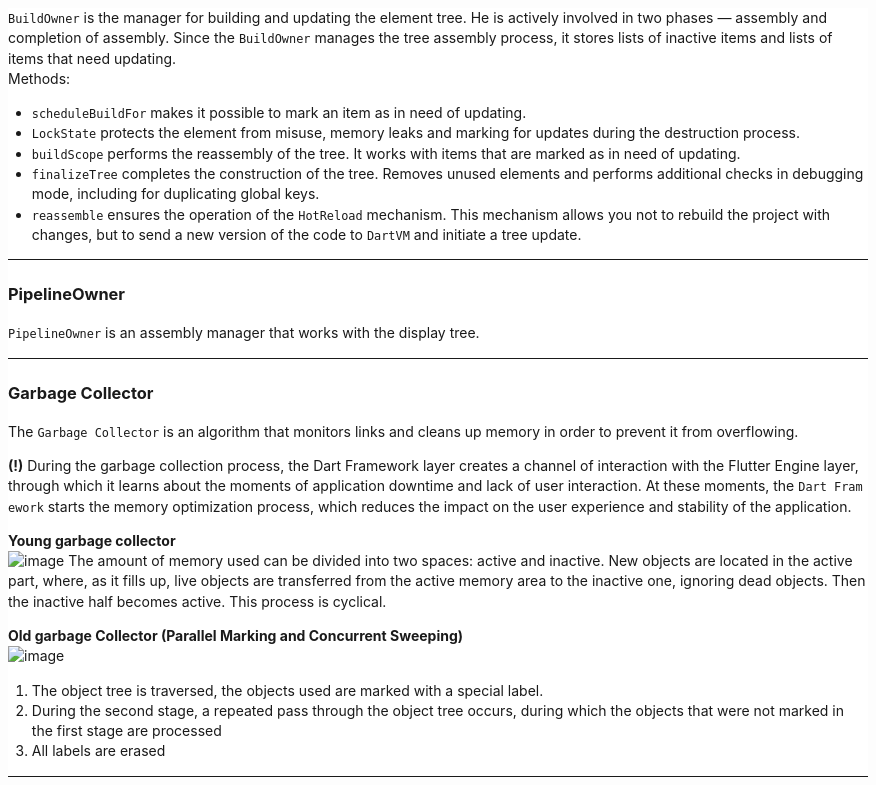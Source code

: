 `BuildOwner` is the manager for building and updating the element tree. He is actively involved in two phases — assembly and completion of assembly. Since the `BuildOwner` manages the tree assembly process, it stores lists of inactive items and lists of items that need updating.  
Methods:

- `scheduleBuildFor` makes it possible to mark an item as in need of updating.
- `LockState` protects the element from misuse, memory leaks and marking for updates during the destruction process.
- `buildScope` performs the reassembly of the tree. It works with items that are marked as in need of updating.
- `finalizeTree` completes the construction of the tree. Removes unused elements and performs additional checks in debugging mode, including for duplicating global keys.
- `reassemble` ensures the operation of the `HotReload` mechanism. This mechanism allows you not to rebuild the project with changes, but to send a new version of the code to `DartVM` and initiate a tree update.

---

<a name="pipelineowner"></a>

### PipelineOwner

`PipelineOwner` is an assembly manager that works with the display tree.

---

<a name="garbage-collector"></a>

### Garbage Collector

The `Garbage Collector` is an algorithm that monitors links and cleans up memory in order to prevent it from overflowing.

**(!)** During the garbage collection process, the Dart Framework layer creates a channel of interaction with the Flutter Engine layer, through which it learns about the moments of application downtime and lack of user interaction. At these moments, the `Dart Framework` starts the memory optimization process, which reduces the impact on the user experience and stability of the application.

**Young garbage collector**  
![image](https://user-images.githubusercontent.com/80569772/203299873-834979fb-a548-476a-8f69-8be50c7ebd64.png)
The amount of memory used can be divided into two spaces: active and inactive. New objects are located in the active part, where, as it fills up, live objects are transferred from the active memory area to the inactive one, ignoring dead objects. Then the inactive half becomes active. This process is cyclical.

**Old garbage Collector (Parallel Marking and Concurrent Sweeping)**  
![image](https://user-images.githubusercontent.com/80569772/203300039-95a12d39-d502-4064-8a31-e903407fa04a.png)

1. The object tree is traversed, the objects used are marked with a special label.
2. During the second stage, a repeated pass through the object tree occurs, during which the objects that were not marked in the first stage are processed
3. All labels are erased

---
